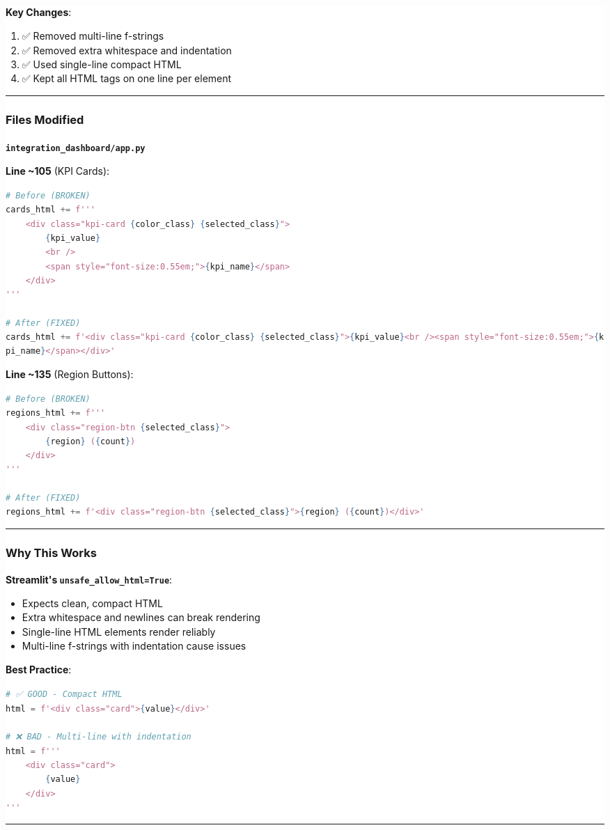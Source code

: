 **Key Changes**:
1. ✅ Removed multi-line f-strings
2. ✅ Removed extra whitespace and indentation
3. ✅ Used single-line compact HTML
4. ✅ Kept all HTML tags on one line per element

---

### Files Modified

**`integration_dashboard/app.py`**

**Line ~105** (KPI Cards):
```python
# Before (BROKEN)
cards_html += f'''
    <div class="kpi-card {color_class} {selected_class}">
        {kpi_value}
        <br />
        <span style="font-size:0.55em;">{kpi_name}</span>
    </div>
'''

# After (FIXED)
cards_html += f'<div class="kpi-card {color_class} {selected_class}">{kpi_value}<br /><span style="font-size:0.55em;">{kpi_name}</span></div>'
```

**Line ~135** (Region Buttons):
```python
# Before (BROKEN)
regions_html += f'''
    <div class="region-btn {selected_class}">
        {region} ({count})
    </div>
'''

# After (FIXED)
regions_html += f'<div class="region-btn {selected_class}">{region} ({count})</div>'
```

---

### Why This Works

**Streamlit's `unsafe_allow_html=True`**:
- Expects clean, compact HTML
- Extra whitespace and newlines can break rendering
- Single-line HTML elements render reliably
- Multi-line f-strings with indentation cause issues

**Best Practice**:
```python
# ✅ GOOD - Compact HTML
html = f'<div class="card">{value}</div>'

# ❌ BAD - Multi-line with indentation
html = f'''
    <div class="card">
        {value}
    </div>
'''
```

---